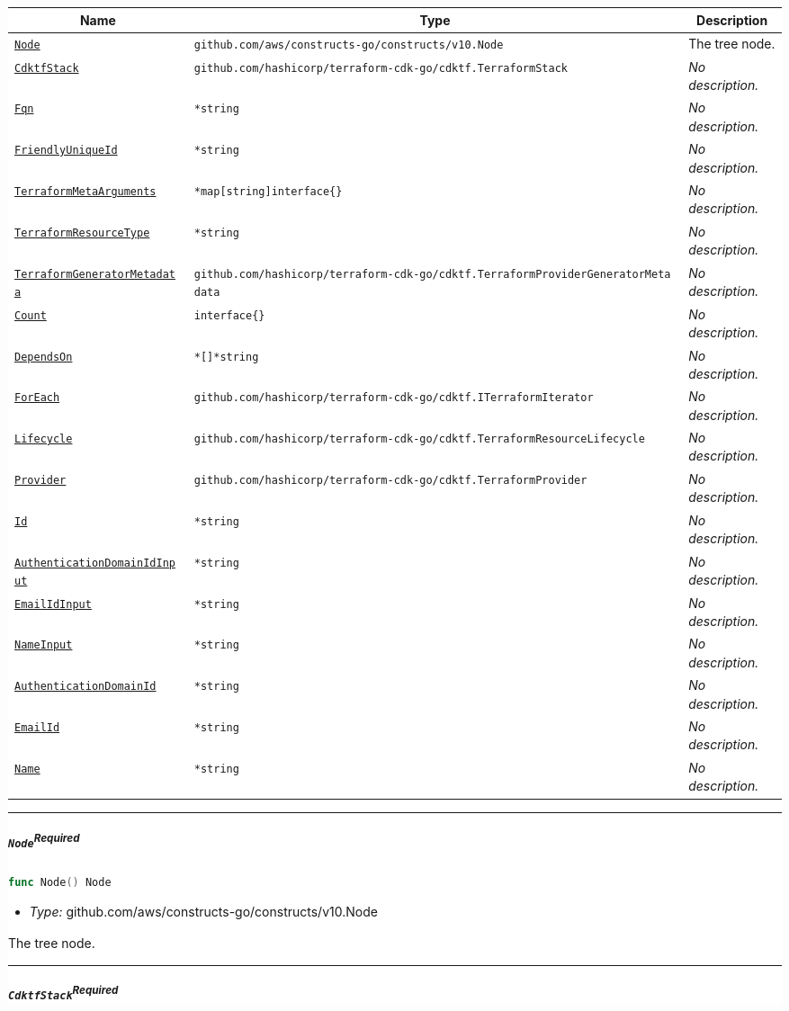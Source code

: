 | **Name** | **Type** | **Description** |
| --- | --- | --- |
| <code><a href="#@cdktf/provider-newrelic.dataNewrelicUser.DataNewrelicUser.property.node">Node</a></code> | <code>github.com/aws/constructs-go/constructs/v10.Node</code> | The tree node. |
| <code><a href="#@cdktf/provider-newrelic.dataNewrelicUser.DataNewrelicUser.property.cdktfStack">CdktfStack</a></code> | <code>github.com/hashicorp/terraform-cdk-go/cdktf.TerraformStack</code> | *No description.* |
| <code><a href="#@cdktf/provider-newrelic.dataNewrelicUser.DataNewrelicUser.property.fqn">Fqn</a></code> | <code>*string</code> | *No description.* |
| <code><a href="#@cdktf/provider-newrelic.dataNewrelicUser.DataNewrelicUser.property.friendlyUniqueId">FriendlyUniqueId</a></code> | <code>*string</code> | *No description.* |
| <code><a href="#@cdktf/provider-newrelic.dataNewrelicUser.DataNewrelicUser.property.terraformMetaArguments">TerraformMetaArguments</a></code> | <code>*map[string]interface{}</code> | *No description.* |
| <code><a href="#@cdktf/provider-newrelic.dataNewrelicUser.DataNewrelicUser.property.terraformResourceType">TerraformResourceType</a></code> | <code>*string</code> | *No description.* |
| <code><a href="#@cdktf/provider-newrelic.dataNewrelicUser.DataNewrelicUser.property.terraformGeneratorMetadata">TerraformGeneratorMetadata</a></code> | <code>github.com/hashicorp/terraform-cdk-go/cdktf.TerraformProviderGeneratorMetadata</code> | *No description.* |
| <code><a href="#@cdktf/provider-newrelic.dataNewrelicUser.DataNewrelicUser.property.count">Count</a></code> | <code>interface{}</code> | *No description.* |
| <code><a href="#@cdktf/provider-newrelic.dataNewrelicUser.DataNewrelicUser.property.dependsOn">DependsOn</a></code> | <code>*[]*string</code> | *No description.* |
| <code><a href="#@cdktf/provider-newrelic.dataNewrelicUser.DataNewrelicUser.property.forEach">ForEach</a></code> | <code>github.com/hashicorp/terraform-cdk-go/cdktf.ITerraformIterator</code> | *No description.* |
| <code><a href="#@cdktf/provider-newrelic.dataNewrelicUser.DataNewrelicUser.property.lifecycle">Lifecycle</a></code> | <code>github.com/hashicorp/terraform-cdk-go/cdktf.TerraformResourceLifecycle</code> | *No description.* |
| <code><a href="#@cdktf/provider-newrelic.dataNewrelicUser.DataNewrelicUser.property.provider">Provider</a></code> | <code>github.com/hashicorp/terraform-cdk-go/cdktf.TerraformProvider</code> | *No description.* |
| <code><a href="#@cdktf/provider-newrelic.dataNewrelicUser.DataNewrelicUser.property.id">Id</a></code> | <code>*string</code> | *No description.* |
| <code><a href="#@cdktf/provider-newrelic.dataNewrelicUser.DataNewrelicUser.property.authenticationDomainIdInput">AuthenticationDomainIdInput</a></code> | <code>*string</code> | *No description.* |
| <code><a href="#@cdktf/provider-newrelic.dataNewrelicUser.DataNewrelicUser.property.emailIdInput">EmailIdInput</a></code> | <code>*string</code> | *No description.* |
| <code><a href="#@cdktf/provider-newrelic.dataNewrelicUser.DataNewrelicUser.property.nameInput">NameInput</a></code> | <code>*string</code> | *No description.* |
| <code><a href="#@cdktf/provider-newrelic.dataNewrelicUser.DataNewrelicUser.property.authenticationDomainId">AuthenticationDomainId</a></code> | <code>*string</code> | *No description.* |
| <code><a href="#@cdktf/provider-newrelic.dataNewrelicUser.DataNewrelicUser.property.emailId">EmailId</a></code> | <code>*string</code> | *No description.* |
| <code><a href="#@cdktf/provider-newrelic.dataNewrelicUser.DataNewrelicUser.property.name">Name</a></code> | <code>*string</code> | *No description.* |

---

##### `Node`<sup>Required</sup> <a name="Node" id="@cdktf/provider-newrelic.dataNewrelicUser.DataNewrelicUser.property.node"></a>

```go
func Node() Node
```

- *Type:* github.com/aws/constructs-go/constructs/v10.Node

The tree node.

---

##### `CdktfStack`<sup>Required</sup> <a name="CdktfStack" id="@cdktf/provider-newrelic.dataNewrelicUser.DataNewrelicUser.property.cdktfStack"></a>

